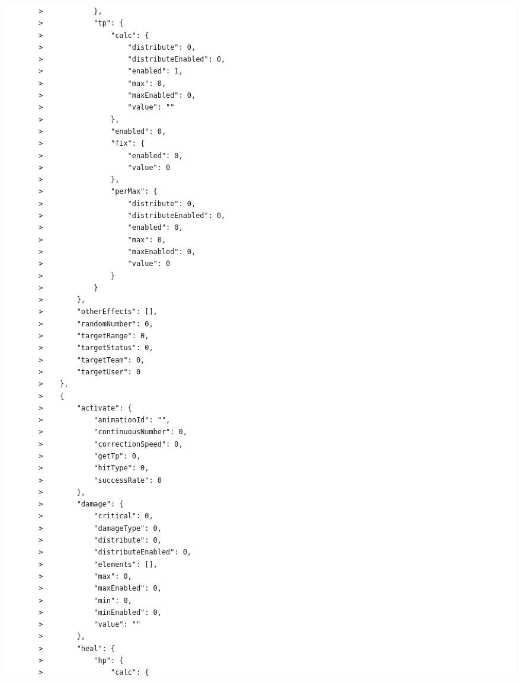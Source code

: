             >            },
            >            "tp": {
            >                "calc": {
            >                    "distribute": 0,
            >                    "distributeEnabled": 0,
            >                    "enabled": 1,
            >                    "max": 0,
            >                    "maxEnabled": 0,
            >                    "value": ""
            >                },
            >                "enabled": 0,
            >                "fix": {
            >                    "enabled": 0,
            >                    "value": 0
            >                },
            >                "perMax": {
            >                    "distribute": 0,
            >                    "distributeEnabled": 0,
            >                    "enabled": 0,
            >                    "max": 0,
            >                    "maxEnabled": 0,
            >                    "value": 0
            >                }
            >            }
            >        },
            >        "otherEffects": [],
            >        "randomNumber": 0,
            >        "targetRange": 0,
            >        "targetStatus": 0,
            >        "targetTeam": 0,
            >        "targetUser": 0
            >    },
            >    {
            >        "activate": {
            >            "animationId": "",
            >            "continuousNumber": 0,
            >            "correctionSpeed": 0,
            >            "getTp": 0,
            >            "hitType": 0,
            >            "successRate": 0
            >        },
            >        "damage": {
            >            "critical": 0,
            >            "damageType": 0,
            >            "distribute": 0,
            >            "distributeEnabled": 0,
            >            "elements": [],
            >            "max": 0,
            >            "maxEnabled": 0,
            >            "min": 0,
            >            "minEnabled": 0,
            >            "value": ""
            >        },
            >        "heal": {
            >            "hp": {
            >                "calc": {
